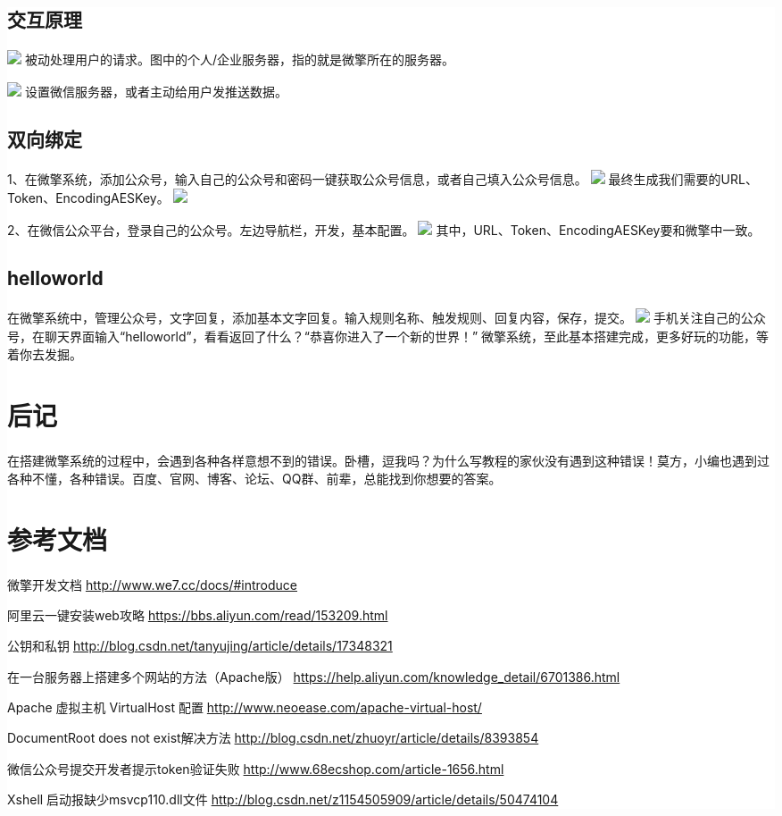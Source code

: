 ## 交互原理
![](http://7oxjrx.com1.z0.glb.clouddn.com/%40%2Fimgs%2Fwe7-start%2F07.jpg)
被动处理用户的请求。图中的个人/企业服务器，指的就是微擎所在的服务器。

![](http://7oxjrx.com1.z0.glb.clouddn.com/%40%2Fimgs%2Fwe7-start%2F08.jpg)
设置微信服务器，或者主动给用户发推送数据。

## 双向绑定
1、在微擎系统，添加公众号，输入自己的公众号和密码一键获取公众号信息，或者自己填入公众号信息。
![](http://7oxjrx.com1.z0.glb.clouddn.com/%40%2Fimgs%2Fwe7-start%2F09.jpg)
最终生成我们需要的URL、Token、EncodingAESKey。
![](http://7oxjrx.com1.z0.glb.clouddn.com/%40%2Fimgs%2Fwe7-start%2F10.jpg)

2、在微信公众平台，登录自己的公众号。左边导航栏，开发，基本配置。
![](http://7oxjrx.com1.z0.glb.clouddn.com/%40%2Fimgs%2Fwe7-start%2F11.jpg)
其中，URL、Token、EncodingAESKey要和微擎中一致。

## helloworld
在微擎系统中，管理公众号，文字回复，添加基本文字回复。输入规则名称、触发规则、回复内容，保存，提交。
![](http://7oxjrx.com1.z0.glb.clouddn.com/%40%2Fimgs%2Fwe7-start%2F12.jpg)
手机关注自己的公众号，在聊天界面输入“helloworld”，看看返回了什么？“恭喜你进入了一个新的世界！”
微擎系统，至此基本搭建完成，更多好玩的功能，等着你去发掘。


# 后记
在搭建微擎系统的过程中，会遇到各种各样意想不到的错误。卧槽，逗我吗？为什么写教程的家伙没有遇到这种错误！莫方，小编也遇到过各种不懂，各种错误。百度、官网、博客、论坛、QQ群、前辈，总能找到你想要的答案。

# 参考文档
微擎开发文档
http://www.we7.cc/docs/#introduce

阿里云一键安装web攻略
https://bbs.aliyun.com/read/153209.html

公钥和私钥
http://blog.csdn.net/tanyujing/article/details/17348321

在一台服务器上搭建多个网站的方法（Apache版）
https://help.aliyun.com/knowledge_detail/6701386.html

Apache 虚拟主机 VirtualHost 配置
http://www.neoease.com/apache-virtual-host/

DocumentRoot does not exist解决方法
http://blog.csdn.net/zhuoyr/article/details/8393854

微信公众号提交开发者提示token验证失败
http://www.68ecshop.com/article-1656.html

Xshell 启动报缺少msvcp110.dll文件
http://blog.csdn.net/z1154505909/article/details/50474104
